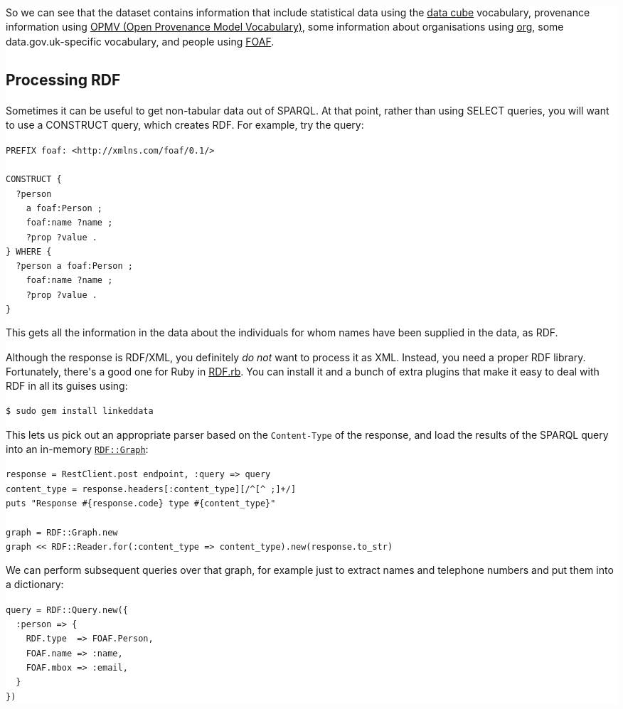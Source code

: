 So we can see that the dataset contains information that include statistical data using the [data cube](http://publishing-statistical-data.googlecode.com/svn/trunk/specs/src/main/html/cube.html) vocabulary, provenance information using [OPMV (Open Provenance Model Vocabulary)](http://code.google.com/p/opmv/), some information about organisations using [org](http://www.epimorphics.com/public/vocabulary/org.html), some data.gov.uk-specific vocabulary, and people using [FOAF](http://xmlns.com/foaf/spec/).

## Processing RDF ##

Sometimes it can be useful to get non-tabular data out of SPARQL. At that point, rather than using SELECT queries, you will want to use a CONSTRUCT query, which creates RDF. For example, try the query:

    PREFIX foaf: <http://xmlns.com/foaf/0.1/>
    
    CONSTRUCT {
      ?person 
        a foaf:Person ;
        foaf:name ?name ;
        ?prop ?value .
    } WHERE { 
      ?person a foaf:Person ;
        foaf:name ?name ;
        ?prop ?value .
    }

This gets all the information in the data about the individuals for whom names have been supplied in the data, as RDF.

Although the response is RDF/XML, you definitely *do not* want to process it as XML. Instead, you need a proper RDF library. Fortunately, there's a good one for Ruby in [RDF.rb](http://rdf.rubyforge.org/). You can install it and a bunch of extra plugins that make it easy to deal with RDF in all its guises using:

    $ sudo gem install linkeddata

This lets us pick out an appropriate parser based on the `Content-Type` of the response, and load the results of the SPARQL query into an  in-memory [`RDF::Graph`](http://rdf.rubyforge.org/RDF/Graph.html):

    response = RestClient.post endpoint, :query => query
    content_type = response.headers[:content_type][/^[^ ;]+/]
    puts "Response #{response.code} type #{content_type}"
    
    graph = RDF::Graph.new
    graph << RDF::Reader.for(:content_type => content_type).new(response.to_str)

We can perform subsequent queries over that graph, for example just to extract names and telephone numbers and put them into a dictionary:

    query = RDF::Query.new({
      :person => {
        RDF.type  => FOAF.Person,
        FOAF.name => :name,
        FOAF.mbox => :email,
      }
    })
    